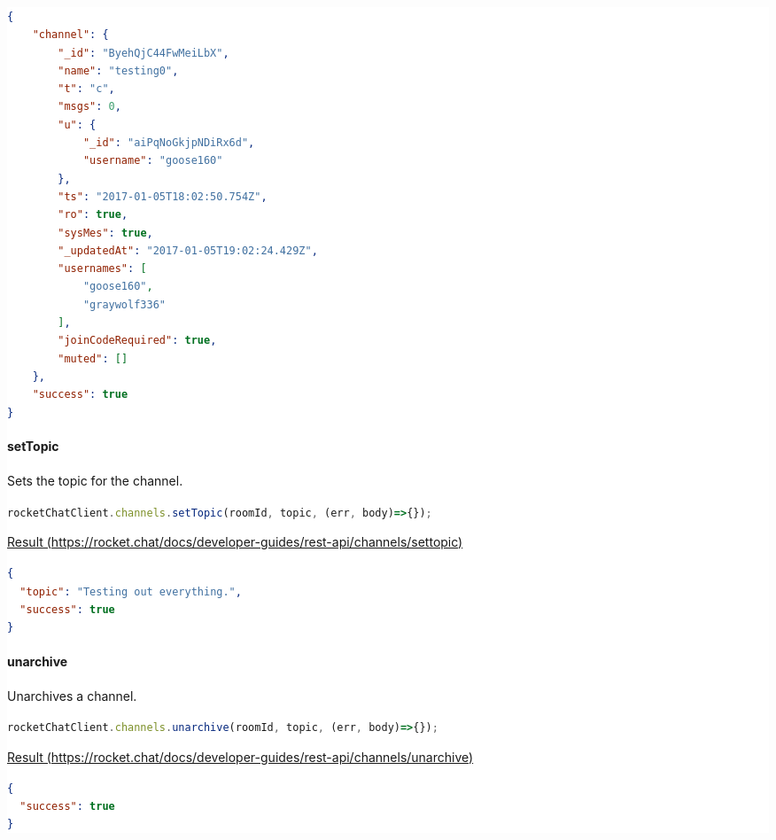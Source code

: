 ```json
{
    "channel": {
        "_id": "ByehQjC44FwMeiLbX",
        "name": "testing0",
        "t": "c",
        "msgs": 0,
        "u": {
            "_id": "aiPqNoGkjpNDiRx6d",
            "username": "goose160"
        },
        "ts": "2017-01-05T18:02:50.754Z",
        "ro": true,
        "sysMes": true,
        "_updatedAt": "2017-01-05T19:02:24.429Z",
        "usernames": [
            "goose160",
            "graywolf336"
        ],
        "joinCodeRequired": true,
        "muted": []
    },
    "success": true
}
```

#### <a id="Channels.setTopic"></a>setTopic

Sets the topic for the channel.

```js
rocketChatClient.channels.setTopic(roomId, topic, (err, body)=>{});
```

[Result (https://rocket.chat/docs/developer-guides/rest-api/channels/settopic)](https://rocket.chat/docs/developer-guides/rest-api/channels/settopic)

```json
{
  "topic": "Testing out everything.",
  "success": true
}
```


#### <a id="Channels.unarchive"></a>unarchive

Unarchives a channel.

```js
rocketChatClient.channels.unarchive(roomId, topic, (err, body)=>{});
```

[Result (https://rocket.chat/docs/developer-guides/rest-api/channels/unarchive)](https://rocket.chat/docs/developer-guides/rest-api/channels/unarchive)

```json
{
  "success": true
}
```
